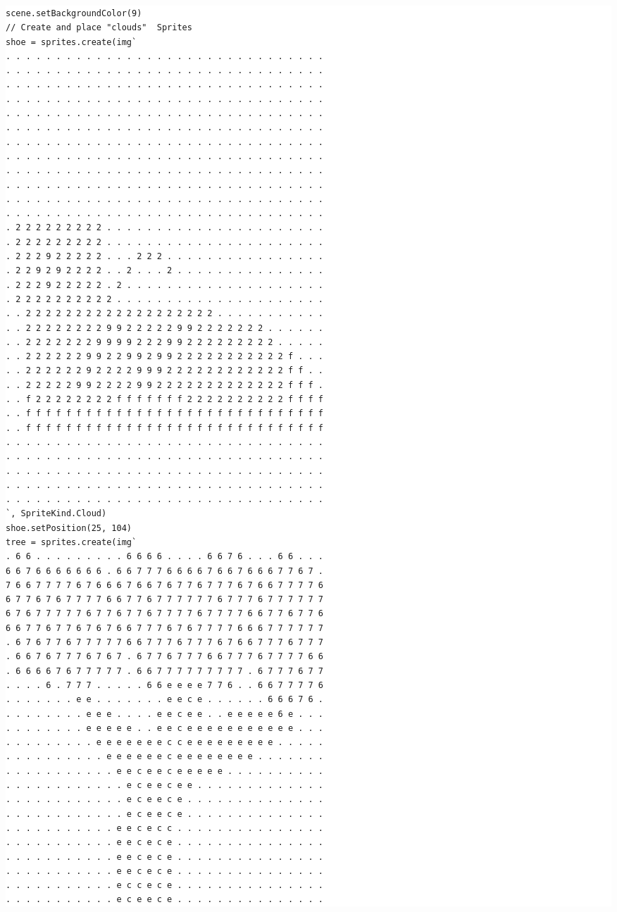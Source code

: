 ```blocks
scene.setBackgroundColor(9)
// Create and place "clouds"  Sprites
shoe = sprites.create(img`
. . . . . . . . . . . . . . . . . . . . . . . . . . . . . . . . 
. . . . . . . . . . . . . . . . . . . . . . . . . . . . . . . . 
. . . . . . . . . . . . . . . . . . . . . . . . . . . . . . . . 
. . . . . . . . . . . . . . . . . . . . . . . . . . . . . . . . 
. . . . . . . . . . . . . . . . . . . . . . . . . . . . . . . . 
. . . . . . . . . . . . . . . . . . . . . . . . . . . . . . . . 
. . . . . . . . . . . . . . . . . . . . . . . . . . . . . . . . 
. . . . . . . . . . . . . . . . . . . . . . . . . . . . . . . . 
. . . . . . . . . . . . . . . . . . . . . . . . . . . . . . . . 
. . . . . . . . . . . . . . . . . . . . . . . . . . . . . . . . 
. . . . . . . . . . . . . . . . . . . . . . . . . . . . . . . . 
. . . . . . . . . . . . . . . . . . . . . . . . . . . . . . . . 
. 2 2 2 2 2 2 2 2 2 . . . . . . . . . . . . . . . . . . . . . . 
. 2 2 2 2 2 2 2 2 2 . . . . . . . . . . . . . . . . . . . . . . 
. 2 2 2 9 2 2 2 2 2 . . . 2 2 2 . . . . . . . . . . . . . . . . 
. 2 2 9 2 9 2 2 2 2 . . 2 . . . 2 . . . . . . . . . . . . . . . 
. 2 2 2 9 2 2 2 2 2 . 2 . . . . . . . . . . . . . . . . . . . . 
. 2 2 2 2 2 2 2 2 2 2 . . . . . . . . . . . . . . . . . . . . . 
. . 2 2 2 2 2 2 2 2 2 2 2 2 2 2 2 2 2 2 2 . . . . . . . . . . . 
. . 2 2 2 2 2 2 2 2 9 9 2 2 2 2 2 9 9 2 2 2 2 2 2 2 . . . . . . 
. . 2 2 2 2 2 2 2 9 9 9 9 2 2 2 9 9 2 2 2 2 2 2 2 2 2 . . . . . 
. . 2 2 2 2 2 2 9 9 2 2 9 9 2 9 9 2 2 2 2 2 2 2 2 2 2 2 f . . . 
. . 2 2 2 2 2 2 9 2 2 2 2 9 9 9 2 2 2 2 2 2 2 2 2 2 2 2 f f . . 
. . 2 2 2 2 2 9 9 2 2 2 2 9 9 2 2 2 2 2 2 2 2 2 2 2 2 2 f f f . 
. . f 2 2 2 2 2 2 2 2 f f f f f f f 2 2 2 2 2 2 2 2 2 2 f f f f 
. . f f f f f f f f f f f f f f f f f f f f f f f f f f f f f f 
. . f f f f f f f f f f f f f f f f f f f f f f f f f f f f f f 
. . . . . . . . . . . . . . . . . . . . . . . . . . . . . . . . 
. . . . . . . . . . . . . . . . . . . . . . . . . . . . . . . . 
. . . . . . . . . . . . . . . . . . . . . . . . . . . . . . . . 
. . . . . . . . . . . . . . . . . . . . . . . . . . . . . . . . 
. . . . . . . . . . . . . . . . . . . . . . . . . . . . . . . . 
`, SpriteKind.Cloud)
shoe.setPosition(25, 104)
tree = sprites.create(img`
. 6 6 . . . . . . . . . 6 6 6 6 . . . . 6 6 7 6 . . . 6 6 . . . 
6 6 7 6 6 6 6 6 6 6 . 6 6 7 7 7 6 6 6 6 7 6 6 7 6 6 6 7 7 6 7 . 
7 6 6 7 7 7 7 6 7 6 6 6 7 6 6 7 6 7 7 6 7 7 7 6 7 6 6 7 7 7 7 6 
6 7 7 6 7 6 7 7 7 7 6 6 7 7 6 7 7 7 7 7 7 6 7 7 7 6 7 7 7 7 7 7 
6 7 6 7 7 7 7 7 6 7 7 6 7 7 6 7 7 7 7 6 7 7 7 7 6 6 7 7 6 7 7 6 
6 6 7 7 6 7 7 6 7 6 7 6 6 7 7 7 6 7 6 7 7 7 7 6 6 6 7 7 7 7 7 7 
. 6 7 6 7 7 6 7 7 7 7 7 6 6 7 7 7 6 7 7 7 6 7 6 6 7 7 7 6 7 7 7 
. 6 6 7 6 7 7 7 6 7 6 7 . 6 7 7 6 7 7 7 6 6 7 7 7 6 7 7 7 7 6 6 
. 6 6 6 6 7 6 7 7 7 7 7 . 6 6 7 7 7 7 7 7 7 7 7 . 6 7 7 7 6 7 7 
. . . . 6 . 7 7 7 . . . . . 6 6 e e e e 7 7 6 . . 6 6 7 7 7 7 6 
. . . . . . . e e . . . . . . . e e c e . . . . . . 6 6 6 7 6 . 
. . . . . . . . e e e . . . . e e c e e . . e e e e e 6 e . . . 
. . . . . . . . e e e e e . . e e c e e e e e e e e e e e . . . 
. . . . . . . . . e e e e e e e c c e e e e e e e e e . . . . . 
. . . . . . . . . . e e e e e e c e e e e e e e e . . . . . . . 
. . . . . . . . . . . e e c e e c e e e e e . . . . . . . . . . 
. . . . . . . . . . . . e c e e c e e . . . . . . . . . . . . . 
. . . . . . . . . . . . e c e e c e . . . . . . . . . . . . . . 
. . . . . . . . . . . . e c e e c e . . . . . . . . . . . . . . 
. . . . . . . . . . . e e c e c c . . . . . . . . . . . . . . . 
. . . . . . . . . . . e e c e c e . . . . . . . . . . . . . . . 
. . . . . . . . . . . e e c e c e . . . . . . . . . . . . . . . 
. . . . . . . . . . . e e c e c e . . . . . . . . . . . . . . . 
. . . . . . . . . . . e c c e c e . . . . . . . . . . . . . . . 
. . . . . . . . . . . e c e e c e . . . . . . . . . . . . . . . 
```